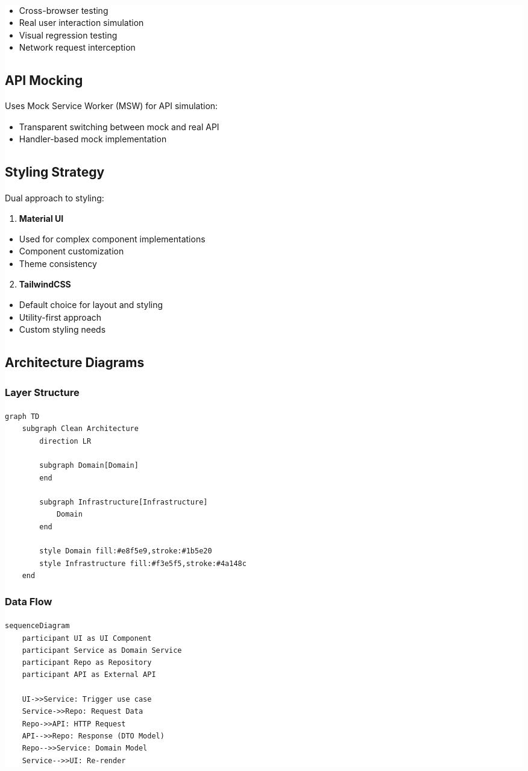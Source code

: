 - Cross-browser testing
- Real user interaction simulation
- Visual regression testing
- Network request interception

## API Mocking

Uses Mock Service Worker (MSW) for API simulation:

- Transparent switching between mock and real API
- Handler-based mock implementation

## Styling Strategy

Dual approach to styling:

1. **Material UI**

- Used for complex component implementations
- Component customization
- Theme consistency

2. **TailwindCSS**

- Default choice for layout and styling
- Utility-first approach
- Custom styling needs


## Architecture Diagrams

### Layer Structure
```mermaid
graph TD
    subgraph Clean Architecture
        direction LR
        
        subgraph Domain[Domain]
        end
        
        subgraph Infrastructure[Infrastructure]
            Domain
        end
        
        style Domain fill:#e8f5e9,stroke:#1b5e20
        style Infrastructure fill:#f3e5f5,stroke:#4a148c
    end
```

### Data Flow
```mermaid
sequenceDiagram
    participant UI as UI Component
    participant Service as Domain Service
    participant Repo as Repository
    participant API as External API

    UI->>Service: Trigger use case
    Service->>Repo: Request Data
    Repo->>API: HTTP Request
    API-->>Repo: Response (DTO Model)
    Repo-->>Service: Domain Model
    Service-->>UI: Re-render
```
